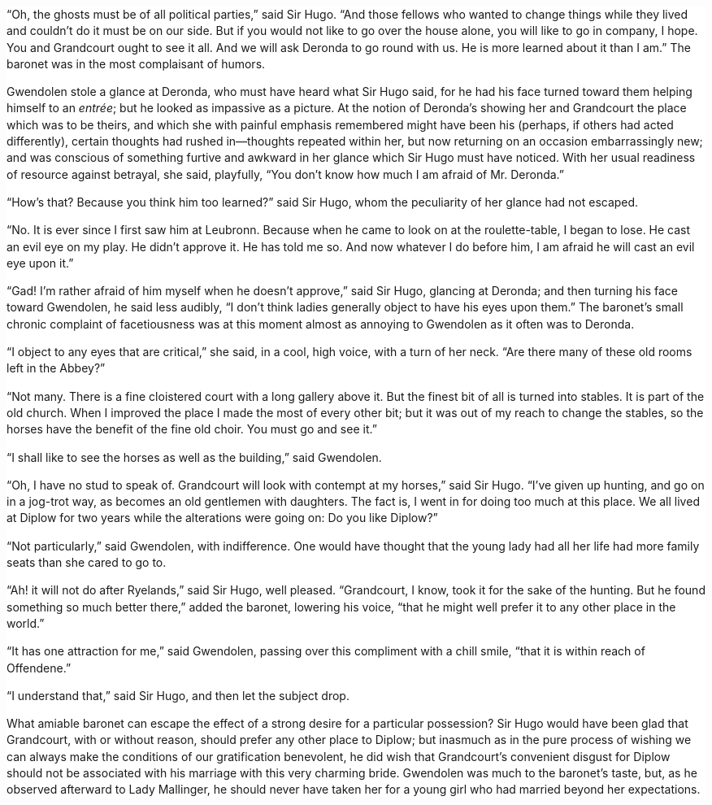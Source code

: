 “Oh, the ghosts must be of all political parties,” said Sir Hugo. “And those fellows who wanted to change things while they lived and couldn’t do it must be on our side. But if you would not like to go over the house alone, you will like to go in company, I hope. You and Grandcourt ought to see it all. And we will ask Deronda to go round with us. He is more learned about it than I am.” The baronet was in the most complaisant of humors. 

Gwendolen stole a glance at Deronda, who must have heard what Sir Hugo said, for he had his face turned toward them helping himself to an _entrée_; but he looked as impassive as a picture. At the notion of Deronda’s showing her and Grandcourt the place which was to be theirs, and which she with painful emphasis remembered might have been his (perhaps, if others had acted differently), certain thoughts had rushed in—thoughts repeated within her, but now returning on an occasion embarrassingly new; and was conscious of something furtive and awkward in her glance which Sir Hugo must have noticed. With her usual readiness of resource against betrayal, she said, playfully, “You don’t know how much I am afraid of Mr. Deronda.” 

“How’s that? Because you think him too learned?” said Sir Hugo, whom the peculiarity of her glance had not escaped. 

“No. It is ever since I first saw him at Leubronn. Because when he came to look on at the roulette-table, I began to lose. He cast an evil eye on my play. He didn’t approve it. He has told me so. And now whatever I do before him, I am afraid he will cast an evil eye upon it.” 

“Gad! I’m rather afraid of him myself when he doesn’t approve,” said Sir Hugo, glancing at Deronda; and then turning his face toward Gwendolen, he said less audibly, “I don’t think ladies generally object to have his eyes upon them.” The baronet’s small chronic complaint of facetiousness was at this moment almost as annoying to Gwendolen as it often was to Deronda. 

“I object to any eyes that are critical,” she said, in a cool, high voice, with a turn of her neck. “Are there many of these old rooms left in the Abbey?” 

“Not many. There is a fine cloistered court with a long gallery above it. But the finest bit of all is turned into stables. It is part of the old church. When I improved the place I made the most of every other bit; but it was out of my reach to change the stables, so the horses have the benefit of the fine old choir. You must go and see it.” 

“I shall like to see the horses as well as the building,” said Gwendolen. 

“Oh, I have no stud to speak of. Grandcourt will look with contempt at my horses,” said Sir Hugo. “I’ve given up hunting, and go on in a jog-trot way, as becomes an old gentlemen with daughters. The fact is, I went in for doing too much at this place. We all lived at Diplow for two years while the alterations were going on: Do you like Diplow?” 

“Not particularly,” said Gwendolen, with indifference. One would have thought that the young lady had all her life had more family seats than she cared to go to. 

“Ah! it will not do after Ryelands,” said Sir Hugo, well pleased. “Grandcourt, I know, took it for the sake of the hunting. But he found something so much better there,” added the baronet, lowering his voice, “that he might well prefer it to any other place in the world.” 

“It has one attraction for me,” said Gwendolen, passing over this compliment with a chill smile, “that it is within reach of Offendene.” 

“I understand that,” said Sir Hugo, and then let the subject drop. 

What amiable baronet can escape the effect of a strong desire for a particular possession? Sir Hugo would have been glad that Grandcourt, with or without reason, should prefer any other place to Diplow; but inasmuch as in the pure process of wishing we can always make the conditions of our gratification benevolent, he did wish that Grandcourt’s convenient disgust for Diplow should not be associated with his marriage with this very charming bride. Gwendolen was much to the baronet’s taste, but, as he observed afterward to Lady Mallinger, he should never have taken her for a young girl who had married beyond her expectations. 

